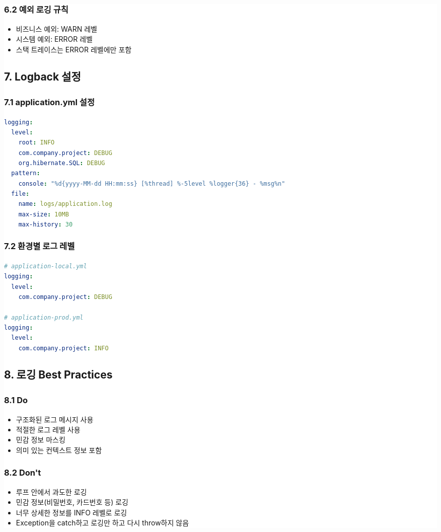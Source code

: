### 6.2 예외 로깅 규칙

- 비즈니스 예외: WARN 레벨
- 시스템 예외: ERROR 레벨
- 스택 트레이스는 ERROR 레벨에만 포함

## 7. Logback 설정

### 7.1 application.yml 설정

```yaml
logging:
  level:
    root: INFO
    com.company.project: DEBUG
    org.hibernate.SQL: DEBUG
  pattern:
    console: "%d{yyyy-MM-dd HH:mm:ss} [%thread] %-5level %logger{36} - %msg%n"
  file:
    name: logs/application.log
    max-size: 10MB
    max-history: 30
```

### 7.2 환경별 로그 레벨

```yaml
# application-local.yml
logging:
  level:
    com.company.project: DEBUG

# application-prod.yml
logging:
  level:
    com.company.project: INFO
```

## 8. 로깅 Best Practices

### 8.1 Do

- 구조화된 로그 메시지 사용
- 적절한 로그 레벨 사용
- 민감 정보 마스킹
- 의미 있는 컨텍스트 정보 포함

### 8.2 Don't

- 루프 안에서 과도한 로깅
- 민감 정보(비밀번호, 카드번호 등) 로깅
- 너무 상세한 정보를 INFO 레벨로 로깅
- Exception을 catch하고 로깅만 하고 다시 throw하지 않음
